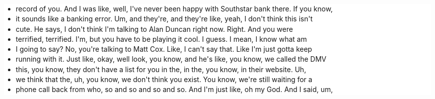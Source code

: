*  record of you. And I was like, well, I've never been happy with Southstar bank there. If you know,
*  it sounds like a banking error. Um, and they're, and they're like, yeah, I don't think this isn't
*  cute. He says, I don't think I'm talking to Alan Duncan right now. Right. And you were
*  terrified, terrified. I'm, but you have to be playing it cool. I guess. I mean, I know what am
*  I going to say? No, you're talking to Matt Cox. Like, I can't say that. Like I'm just gotta keep
*  running with it. Just like, okay, well look, you know, and he's like, you know, we called the DMV
*  this, you know, they don't have a list for you in the, in the, you know, in their website. Uh,
*  we think that the, uh, you know, we don't think you exist. You know, we're still waiting for a
*  phone call back from who, so and so and so and so. And I'm just like, oh my God. And I said, um,
